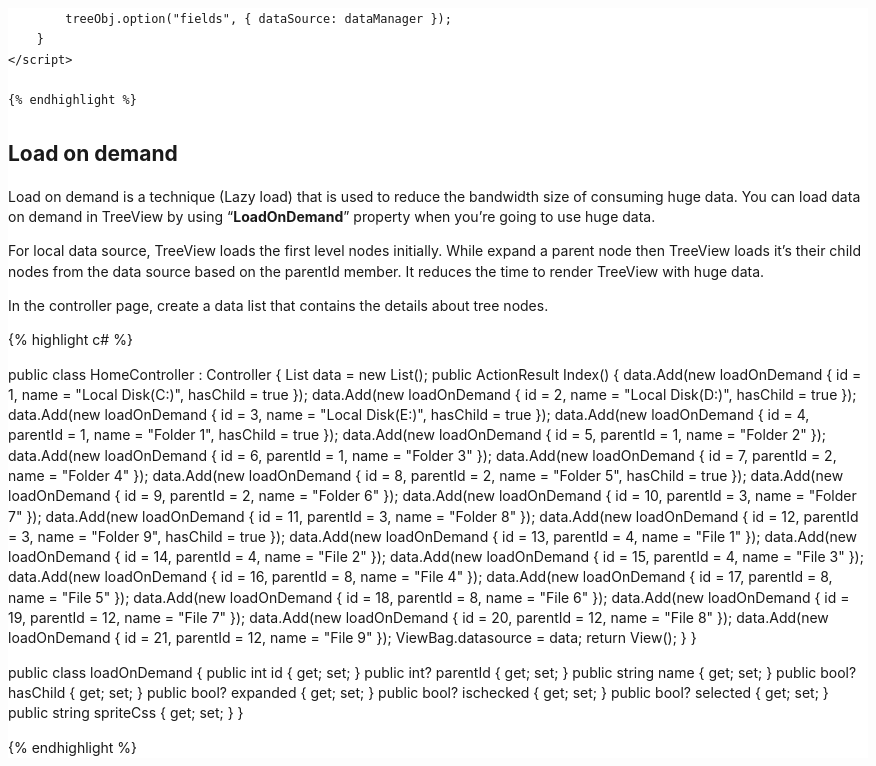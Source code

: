             treeObj.option("fields", { dataSource: dataManager });
        }
    </script>
    
    {% endhighlight %}
    
    
    
## Load on demand

Load on demand is a technique (Lazy load) that is used to reduce the bandwidth size of consuming huge data. You can load data on demand in TreeView by using “**LoadOnDemand**” property when you’re going to use huge data.

For local data source, TreeView loads the first level nodes initially. While expand a parent node then TreeView loads it’s their child nodes from the data source based on the parentId member. It reduces the time to render TreeView with huge data.

In the controller page, create a data list that contains the details about tree nodes.

{% highlight c# %}
    
public class HomeController : Controller
{
    List<loadOnDemand> data = new List<loadOnDemand>();
    public ActionResult Index()
    {
        data.Add(new loadOnDemand { id = 1, name = "Local Disk(C:)", hasChild = true });
        data.Add(new loadOnDemand { id = 2, name = "Local Disk(D:)", hasChild = true });
        data.Add(new loadOnDemand { id = 3, name = "Local Disk(E:)", hasChild = true });
        data.Add(new loadOnDemand { id = 4, parentId = 1, name = "Folder 1", hasChild = true });
        data.Add(new loadOnDemand { id = 5, parentId = 1, name = "Folder 2" });
        data.Add(new loadOnDemand { id = 6, parentId = 1, name = "Folder 3" });
        data.Add(new loadOnDemand { id = 7, parentId = 2, name = "Folder 4" });
        data.Add(new loadOnDemand { id = 8, parentId = 2, name = "Folder 5", hasChild = true });
        data.Add(new loadOnDemand { id = 9, parentId = 2, name = "Folder 6" });
        data.Add(new loadOnDemand { id = 10, parentId = 3, name = "Folder 7" });
        data.Add(new loadOnDemand { id = 11, parentId = 3, name = "Folder 8" });
        data.Add(new loadOnDemand { id = 12, parentId = 3, name = "Folder 9", hasChild = true });
        data.Add(new loadOnDemand { id = 13, parentId = 4, name = "File 1" });
        data.Add(new loadOnDemand { id = 14, parentId = 4, name = "File 2" });
        data.Add(new loadOnDemand { id = 15, parentId = 4, name = "File 3" });
        data.Add(new loadOnDemand { id = 16, parentId = 8, name = "File 4" });
        data.Add(new loadOnDemand { id = 17, parentId = 8, name = "File 5" });
        data.Add(new loadOnDemand { id = 18, parentId = 8, name = "File 6" });
        data.Add(new loadOnDemand { id = 19, parentId = 12, name = "File 7" });
        data.Add(new loadOnDemand { id = 20, parentId = 12, name = "File 8" });
        data.Add(new loadOnDemand { id = 21, parentId = 12, name = "File 9" });
        ViewBag.datasource = data;
        return View();
    }
}

public class loadOnDemand
{
    public int id { get; set; }
    public int? parentId { get; set; }
    public string name { get; set; }
    public bool? hasChild { get; set; }
    public bool? expanded { get; set; }
    public bool? ischecked { get; set; }
    public bool? selected { get; set; }
    public string spriteCss { get; set; }
}
        
{% endhighlight %}
    